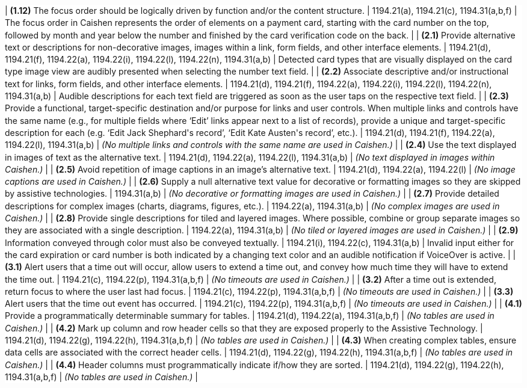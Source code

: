 | **(1.12)** The focus order should be logically driven by function and/or the content structure. | 1194.21(a), 1194.21(c), 1194.31(a,b,f) | The focus order in Caishen represents the order of elements on a payment card, starting with the card number on the top, followed by month and year below the number and finished by the card verification code on the back. |
| **(2.1)** Provide alternative text or descriptions for non-decorative images, images within a link, form fields, and other interface elements. | 1194.21(d), 1194.21(f), 1194.22(a), 1194.22(i), 1194.22(l), 1194.22(n), 1194.31(a,b) | Detected card types that are visually displayed on the card type image view are audibly presented when selecting the number text field. |
| **(2.2)** Associate descriptive and/or instructional text for links, form fields, and other interface elements. | 1194.21(d), 1194.21(f), 1194.22(a), 1194.22(i), 1194.22(l), 1194.22(n), 1194.31(a,b) | Audible descriptions for each text field are triggered as soon as the user taps on the respective text field. |
| **(2.3)**  Provide a functional, target-specific destination and/or purpose for links and user controls. When multiple links and controls have the same name (e.g., for multiple fields where ‘Edit’ links appear next to a list of records), provide a unique and target-specific description for each (e.g. ‘Edit Jack Shephard's record’, ‘Edit Kate Austen's record’, etc.). | 1194.21(d), 1194.21(f), 1194.22(a), 1194.22(l), 1194.31(a,b) | *(No multiple links and controls with the same name are used in Caishen.)* |
| **(2.4)** Use the text displayed in images of text as the alternative text. | 1194.21(d), 1194.22(a), 1194.22(l), 1194.31(a,b) | *(No text displayed in images within Caishen.)* |
| **(2.5)** Avoid repetition of image captions in an image’s alternative text. | 1194.21(d), 1194.22(a), 1194.22(l) | *(No image captions are used in Caishen.)* |
| **(2.6)** Supply a null alternative text value for decorative or formatting images so they are skipped by assistive technologies. | 1194.31(a,b) | *(No decorative or formatting images are used in Caishen.)* |
| **(2.7)** Provide detailed descriptions for complex images (charts, diagrams, figures, etc.). | 1194.22(a), 1194.31(a,b) | *(No complex images are used in Caishen.)* |
| **(2.8)** Provide single descriptions for tiled and layered images.  Where possible, combine or group separate images so they are associated with a single description. | 1194.22(a), 1194.31(a,b) | *(No tiled or layered images are used in Caishen.)* |
| **(2.9)** Information conveyed through color must also be conveyed textually. | 1194.21(i), 1194.22(c), 1194.31(a,b) | Invalid input either for the card expiration or card number is both indicated by a changing text color and an audible notification if VoiceOver is active. |
| **(3.1)** Alert users that a time out will occur, allow users to extend a time out, and convey how much time they will have to extend the time out. | 1194.21(c), 1194.22(p), 1194.31(a,b,f) | *(No timeouts are used in Caishen.)* |
| **(3.2)** After a time out is extended, return focus to where the user last had focus. | 1194.21(c), 1194.22(p), 1194.31(a,b,f) | *(No timeouts are used in Caishen.)* |
| **(3.3)** Alert users that the time out event has occurred. | 1194.21(c), 1194.22(p), 1194.31(a,b,f) | *(No timeouts are used in Caishen.)* |
| **(4.1)** Provide a programmatically determinable summary for tables. | 1194.21(d), 1194.22(a), 1194.31(a,b,f) | *(No tables are used in Caishen.)* |
| **(4.2)** Mark up column and row header cells so that they are exposed properly to the Assistive Technology. | 1194.21(d), 1194.22(g), 1194.22(h), 1194.31(a,b,f) | *(No tables are used in Caishen.)* |
| **(4.3)** When creating complex tables, ensure data cells are associated with the correct header cells. | 1194.21(d), 1194.22(g), 1194.22(h), 1194.31(a,b,f) | *(No tables are used in Caishen.)* |
| **(4.4)** Header columns must programmatically indicate if/how they are sorted. | 1194.21(d), 1194.22(g), 1194.22(h), 1194.31(a,b,f) | *(No tables are used in Caishen.)* |
